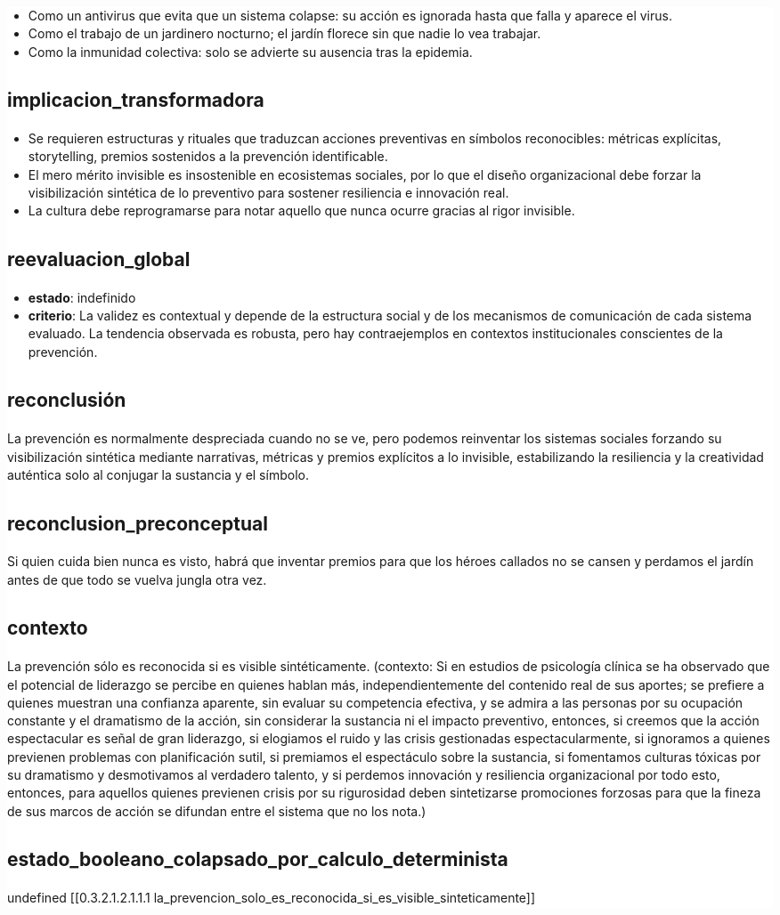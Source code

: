 - Como un antivirus que evita que un sistema colapse: su acción es ignorada hasta que falla y aparece el virus.
- Como el trabajo de un jardinero nocturno; el jardín florece sin que nadie lo vea trabajar.
- Como la inmunidad colectiva: solo se advierte su ausencia tras la epidemia.

## implicacion_transformadora

- Se requieren estructuras y rituales que traduzcan acciones preventivas en símbolos reconocibles: métricas explícitas, storytelling, premios sostenidos a la prevención identificable.
- El mero mérito invisible es insostenible en ecosistemas sociales, por lo que el diseño organizacional debe forzar la visibilización sintética de lo preventivo para sostener resiliencia e innovación real.
- La cultura debe reprogramarse para notar aquello que nunca ocurre gracias al rigor invisible.

## reevaluacion_global

- **estado**: indefinido
- **criterio**: La validez es contextual y depende de la estructura social y de los mecanismos de comunicación de cada sistema evaluado. La tendencia observada es robusta, pero hay contraejemplos en contextos institucionales conscientes de la prevención.

## reconclusión

La prevención es normalmente despreciada cuando no se ve, pero podemos reinventar los sistemas sociales forzando su visibilización sintética mediante narrativas, métricas y premios explícitos a lo invisible, estabilizando la resiliencia y la creatividad auténtica solo al conjugar la sustancia y el símbolo.

## reconclusion_preconceptual

Si quien cuida bien nunca es visto, habrá que inventar premios para que los héroes callados no se cansen y perdamos el jardín antes de que todo se vuelva jungla otra vez.

## contexto

La prevención sólo es reconocida si es visible sintéticamente. (contexto: Si en estudios de psicología clínica se ha observado que el potencial de liderazgo se percibe en quienes hablan más, independientemente del contenido real de sus aportes; se prefiere a quienes muestran una confianza aparente, sin evaluar su competencia efectiva, y se admira a las personas por su ocupación constante y el dramatismo de la acción, sin considerar la sustancia ni el impacto preventivo, entonces, si creemos que la acción espectacular es señal de gran liderazgo, si elogiamos el ruido y las crisis gestionadas espectacularmente, si ignoramos a quienes previenen problemas con planificación sutil, si premiamos el espectáculo sobre la sustancia, si fomentamos culturas tóxicas por su dramatismo y desmotivamos al verdadero talento, y si perdemos innovación y resiliencia organizacional por todo esto, entonces, para aquellos quienes previenen crisis por su rigurosidad deben sintetizarse promociones forzosas para que la fineza de sus marcos de acción se difundan entre el sistema que no los nota.)

## estado_booleano_colapsado_por_calculo_determinista

undefined
[[0.3.2.1.2.1.1.1 la_prevencion_solo_es_reconocida_si_es_visible_sinteticamente]]
